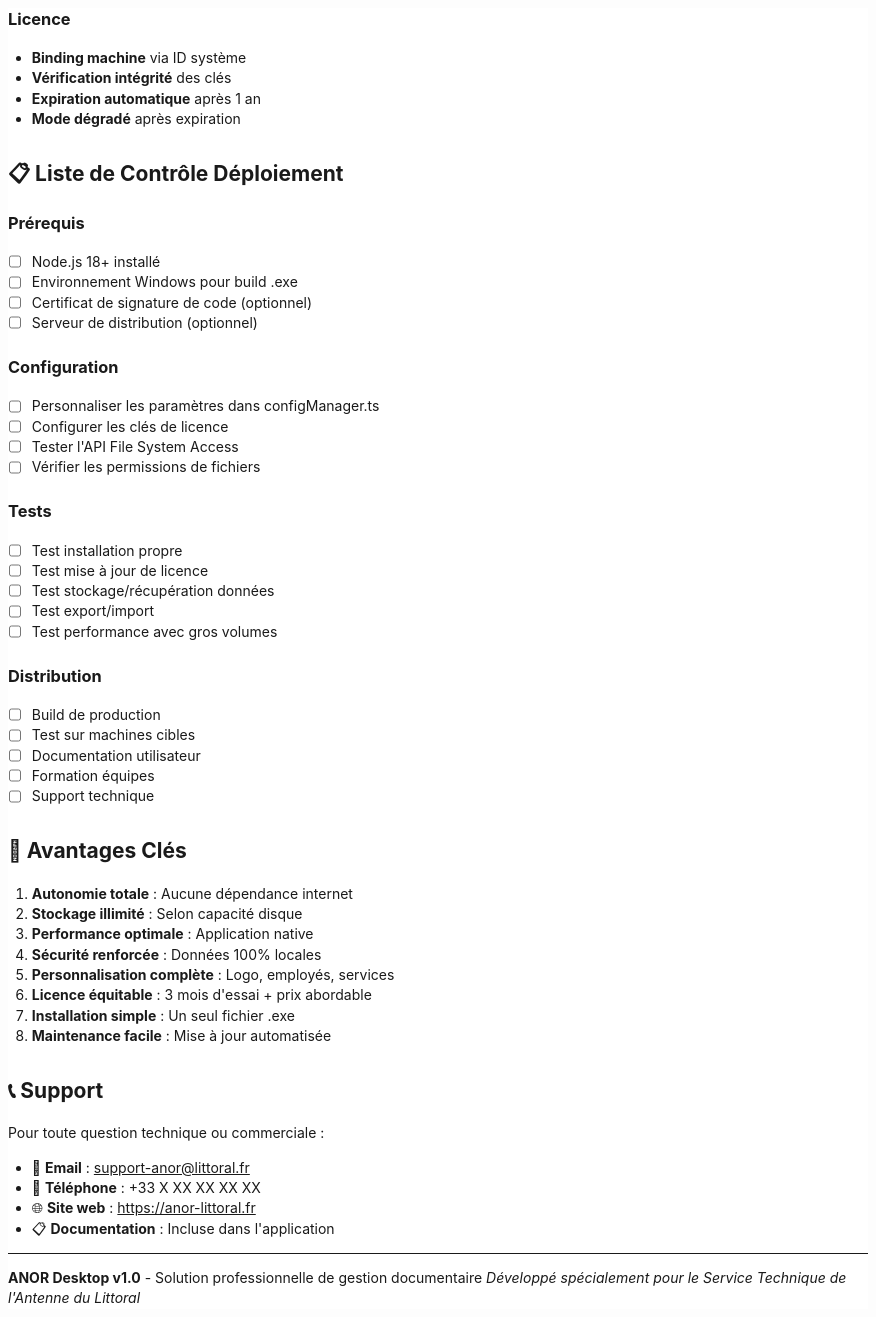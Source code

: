 ### Licence
- **Binding machine** via ID système
- **Vérification intégrité** des clés
- **Expiration automatique** après 1 an
- **Mode dégradé** après expiration

## 📋 Liste de Contrôle Déploiement

### Prérequis
- [ ] Node.js 18+ installé
- [ ] Environnement Windows pour build .exe
- [ ] Certificat de signature de code (optionnel)
- [ ] Serveur de distribution (optionnel)

### Configuration
- [ ] Personnaliser les paramètres dans configManager.ts
- [ ] Configurer les clés de licence
- [ ] Tester l'API File System Access
- [ ] Vérifier les permissions de fichiers

### Tests
- [ ] Test installation propre
- [ ] Test mise à jour de licence
- [ ] Test stockage/récupération données
- [ ] Test export/import
- [ ] Test performance avec gros volumes

### Distribution
- [ ] Build de production
- [ ] Test sur machines cibles
- [ ] Documentation utilisateur
- [ ] Formation équipes
- [ ] Support technique

## 🎯 Avantages Clés

1. **Autonomie totale** : Aucune dépendance internet
2. **Stockage illimité** : Selon capacité disque
3. **Performance optimale** : Application native
4. **Sécurité renforcée** : Données 100% locales
5. **Personnalisation complète** : Logo, employés, services
6. **Licence équitable** : 3 mois d'essai + prix abordable
7. **Installation simple** : Un seul fichier .exe
8. **Maintenance facile** : Mise à jour automatisée

## 📞 Support

Pour toute question technique ou commerciale :
- 📧 **Email** : support-anor@littoral.fr
- 📱 **Téléphone** : +33 X XX XX XX XX
- 🌐 **Site web** : https://anor-littoral.fr
- 📋 **Documentation** : Incluse dans l'application

---

**ANOR Desktop v1.0** - Solution professionnelle de gestion documentaire
*Développé spécialement pour le Service Technique de l'Antenne du Littoral*